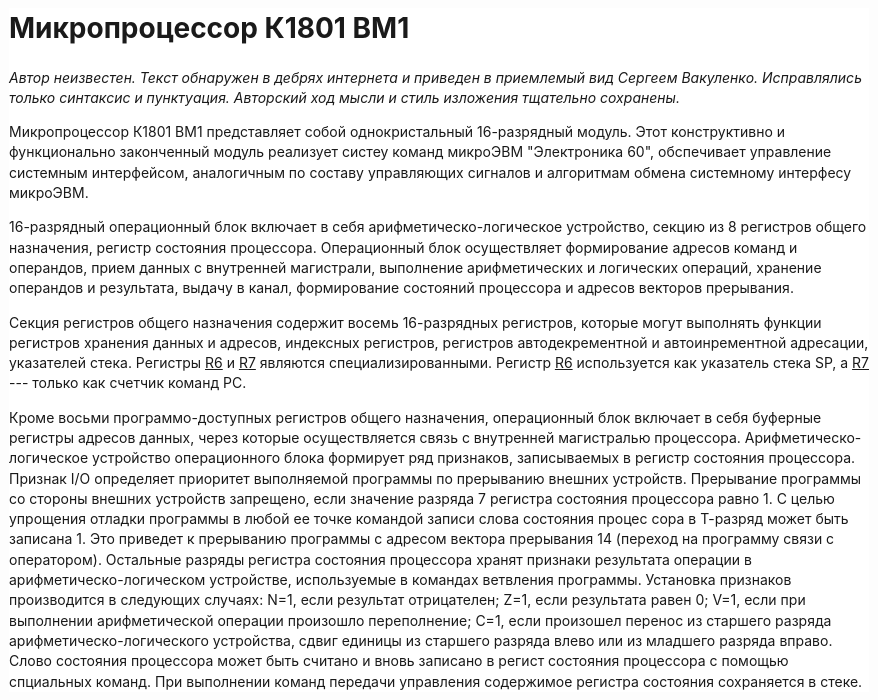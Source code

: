 # Микропроцессор К1801 ВМ1 #
_Автор неизвестен. Текст обнаружен в дебрях интернета и приведен
в приемлемый вид Сергеем Вакуленко. Исправлялись только синтаксис и пунктуация.
Авторский ход мысли и стиль изложения тщательно сохранены._

Микропроцессор К1801 ВМ1 представляет собой однокристальный
16-разрядный модуль. Этот конструктивно и функционально
законченный модуль реализует систеу команд микроЭВМ
"Электроника 60", обспечивает управление системным интерфейсом,
аналогичным по составу управляющих сигналов и
алгоритмам обмена системному интерфесу микроЭВМ.

16-разрядный операционный блок включает в себя арифметическо-логическое
устройство, секцию из 8 регистров общего назначения, регистр
состояния процессора. Операционный
блок осуществляет формирование адресов команд и операндов,
прием данных с внутренней магистрали, выполнение арифметических
и логических операций, хранение операндов и результата, выдачу в канал,
формирование состояний процессора и адресов векторов прерывания.

Секция регистров общего назначения содержит восемь
16-разрядных регистров, которые могут выполнять функции
регистров хранения данных и адресов, индексных регистров,
регистров автодекрементной и автоинрементной адресации,
указателей стека. Регистры [R6](https://code.google.com/p/vak-opensource/source/detail?r=6) и [R7](https://code.google.com/p/vak-opensource/source/detail?r=7) являются специализированными.
Регистр [R6](https://code.google.com/p/vak-opensource/source/detail?r=6) используется как указатель стека SP,
а [R7](https://code.google.com/p/vak-opensource/source/detail?r=7) --- только как счетчик команд РС.

Кроме восьми программо-доступных регистров общего
назначения, операционный блок включает в себя буферные регистры
адресов данных, через которые осуществляется связь
с внутренней магистралью процессора. Арифметическо-логическое
устройство операционного блока формирует ряд признаков,
записываемых в регистр состояния процессора. Признак I/O
определяет приоритет выполняемой программы по прерыванию
внешних устройств. Прерывание программы со стороны внешних
устройств запрещено, если значение разряда 7 регистра состояния
процессора равно 1. С целью упрощения отладки программы
в любой ее точке командой записи слова состояния процес
сора в Т-разряд может быть записана 1. Это приведет к прерыванию
программы с адресом вектора прерывания 14 (переход
на программу связи с оператором). Остальные разряды регистра
состояния процессора хранят признаки результата операции
в арифметическо-логическом устройстве, используемые в
командах ветвления программы. Установка признаков производится
в следующих случаях: N=1, если результат отрицателен;
Z=1, если результата равен 0; V=1, если при выполнении арифметической
операции произошло переполнение; C=1, если произошел перенос
из старшего разряда арифметическо-логического
устройства, сдвиг единицы из старшего разряда влево
или из младшего разряда вправо. Слово состояния процессора
может быть считано и вновь записано в регист состояния процессора
с помощью спциальных команд. При выполнении команд
передачи управления содержимое регистра состояния сохраняется в стеке.
